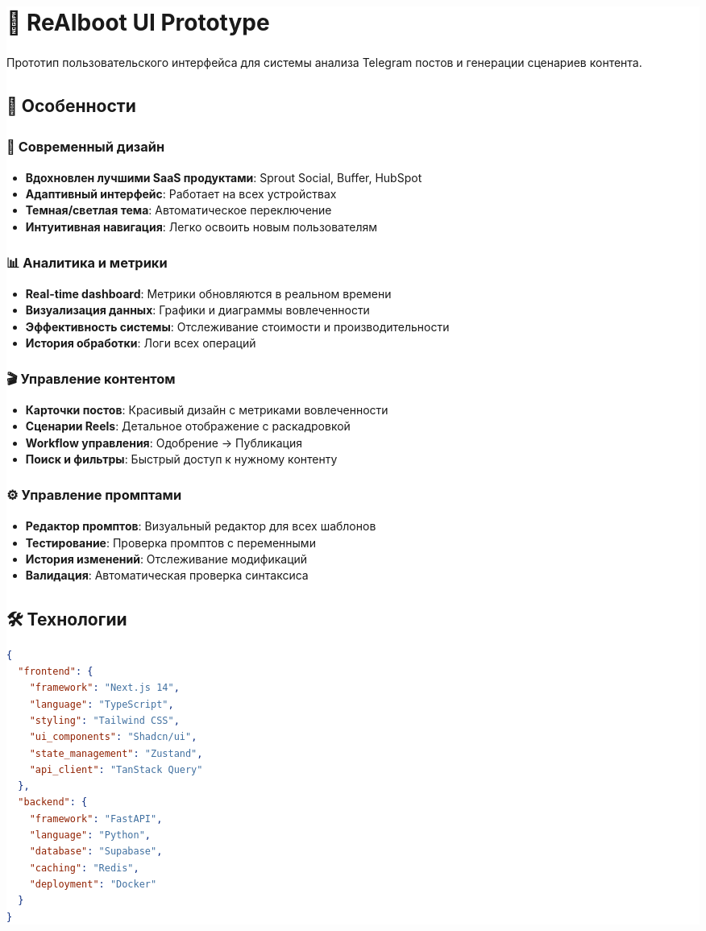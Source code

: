 # 🎨 ReAIboot UI Prototype

Прототип пользовательского интерфейса для системы анализа Telegram постов и генерации сценариев контента.

## 🚀 Особенности

### 🎯 **Современный дизайн**
- **Вдохновлен лучшими SaaS продуктами**: Sprout Social, Buffer, HubSpot
- **Адаптивный интерфейс**: Работает на всех устройствах
- **Темная/светлая тема**: Автоматическое переключение
- **Интуитивная навигация**: Легко освоить новым пользователям

### 📊 **Аналитика и метрики**
- **Real-time dashboard**: Метрики обновляются в реальном времени
- **Визуализация данных**: Графики и диаграммы вовлеченности
- **Эффективность системы**: Отслеживание стоимости и производительности
- **История обработки**: Логи всех операций

### 🎬 **Управление контентом**
- **Карточки постов**: Красивый дизайн с метриками вовлеченности
- **Сценарии Reels**: Детальное отображение с раскадровкой
- **Workflow управления**: Одобрение → Публикация
- **Поиск и фильтры**: Быстрый доступ к нужному контенту

### ⚙️ **Управление промптами**
- **Редактор промптов**: Визуальный редактор для всех шаблонов
- **Тестирование**: Проверка промптов с переменными
- **История изменений**: Отслеживание модификаций
- **Валидация**: Автоматическая проверка синтаксиса

## 🛠️ Технологии

```json
{
  "frontend": {
    "framework": "Next.js 14",
    "language": "TypeScript",
    "styling": "Tailwind CSS",
    "ui_components": "Shadcn/ui",
    "state_management": "Zustand",
    "api_client": "TanStack Query"
  },
  "backend": {
    "framework": "FastAPI",
    "language": "Python",
    "database": "Supabase",
    "caching": "Redis",
    "deployment": "Docker"
  }
}
```
